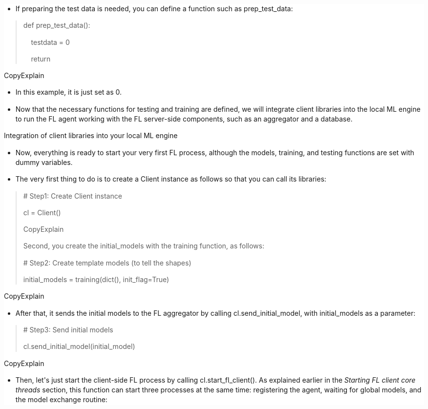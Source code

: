 -   If preparing the test data is needed, you can define a function such
    as prep_test_data:

> def prep_test_data():
>
>     testdata = 0
>
>     return

CopyExplain

-   In this example, it is just set as 0.

-   Now that the necessary functions for testing and training are
    defined, we will integrate client libraries into the local ML engine
    to run the FL agent working with the FL server-side components, such
    as an aggregator and a database.

Integration of client libraries into your local ML engine

-   Now, everything is ready to start your very first FL process,
    although the models, training, and testing functions are set with
    dummy variables.

-   The very first thing to do is to create a Client instance as follows
    so that you can call its libraries:

> \# Step1: Create Client instance
>
> cl = Client()
>
> CopyExplain
>
> Second, you create the initial_models with the training function, as
> follows:
>
> \# Step2: Create template models (to tell the shapes)
>
> initial_models = training(dict(), init_flag=True)

CopyExplain

-   After that, it sends the initial models to the FL aggregator by
    calling cl.send_initial_model, with initial_models as a parameter:

> \# Step3: Send initial models
>
> cl.send_initial_model(initial_model)

CopyExplain

-   Then, let's just start the client-side FL process by
    calling cl.start_fl_client(). As explained earlier in the *Starting
    FL client core threads* section, this function can start three
    processes at the same time: registering the agent, waiting for
    global models, and the model exchange routine:

